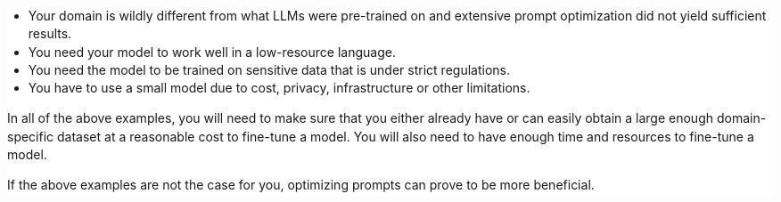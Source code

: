 - Your domain is wildly different from what LLMs were pre-trained on and extensive prompt optimization did not yield sufficient results. 
- You need your model to work well in a low-resource language.
- You need the model to be trained on sensitive data that is under strict regulations. 
- You have to use a small model due to cost, privacy, infrastructure or other limitations. 

In all of the above examples, you will need to make sure that you either already have or can easily obtain a large enough 
domain-specific dataset at a reasonable cost to fine-tune a model. You will also need to have enough time and resources 
to fine-tune a model.

If the above examples are not the case for you, optimizing prompts can prove to be more beneficial.   


